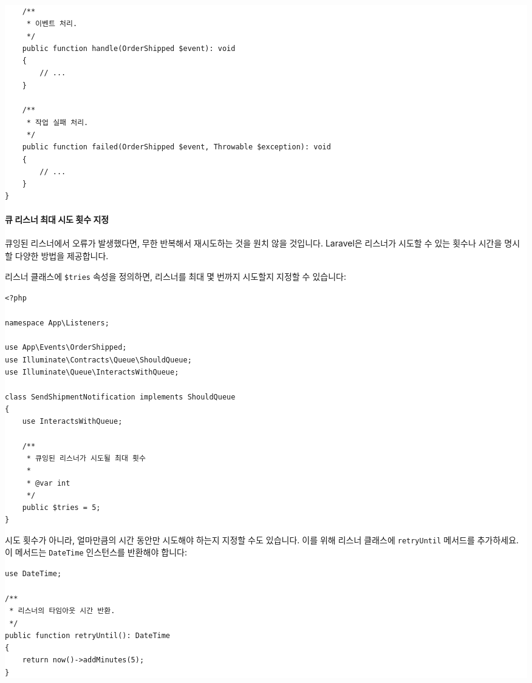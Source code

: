         /**
         * 이벤트 처리.
         */
        public function handle(OrderShipped $event): void
        {
            // ...
        }

        /**
         * 작업 실패 처리.
         */
        public function failed(OrderShipped $event, Throwable $exception): void
        {
            // ...
        }
    }

<a name="specifying-queued-listener-maximum-attempts"></a>
#### 큐 리스너 최대 시도 횟수 지정

큐잉된 리스너에서 오류가 발생했다면, 무한 반복해서 재시도하는 것을 원치 않을 것입니다. Laravel은 리스너가 시도할 수 있는 횟수나 시간을 명시할 다양한 방법을 제공합니다.

리스너 클래스에 `$tries` 속성을 정의하면, 리스너를 최대 몇 번까지 시도할지 지정할 수 있습니다:

    <?php

    namespace App\Listeners;

    use App\Events\OrderShipped;
    use Illuminate\Contracts\Queue\ShouldQueue;
    use Illuminate\Queue\InteractsWithQueue;

    class SendShipmentNotification implements ShouldQueue
    {
        use InteractsWithQueue;

        /**
         * 큐잉된 리스너가 시도될 최대 횟수
         *
         * @var int
         */
        public $tries = 5;
    }

시도 횟수가 아니라, 얼마만큼의 시간 동안만 시도해야 하는지 지정할 수도 있습니다. 이를 위해 리스너 클래스에 `retryUntil` 메서드를 추가하세요. 이 메서드는 `DateTime` 인스턴스를 반환해야 합니다:

    use DateTime;

    /**
     * 리스너의 타임아웃 시간 반환.
     */
    public function retryUntil(): DateTime
    {
        return now()->addMinutes(5);
    }
